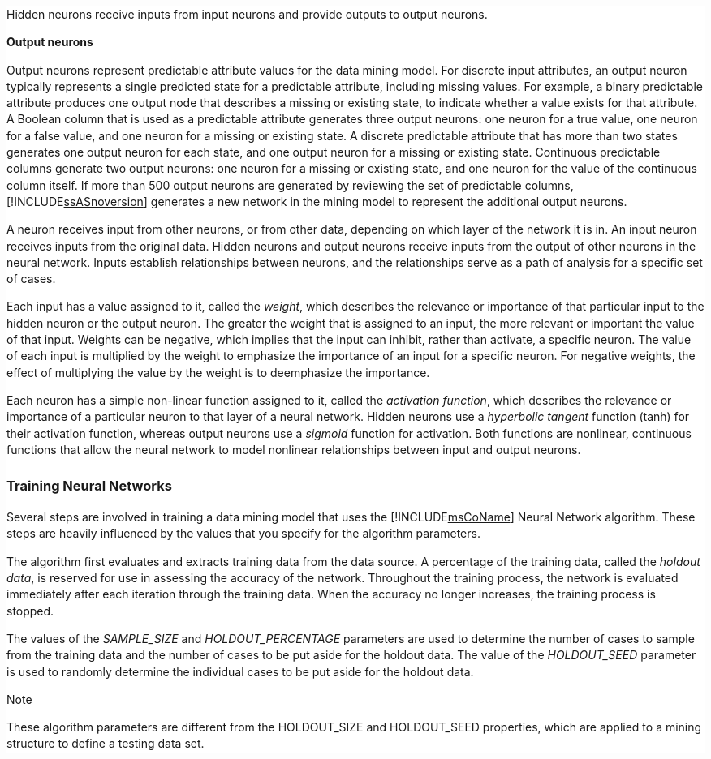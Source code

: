  Hidden neurons receive inputs from input neurons and provide outputs to output neurons.  
  
**Output neurons**  
  
 Output neurons represent predictable attribute values for the data mining model. For discrete input attributes, an output neuron typically represents a single predicted state for a predictable attribute, including missing values. For example, a binary predictable attribute produces one output node that describes a missing or existing state, to indicate whether a value exists for that attribute. A Boolean column that is used as a predictable attribute generates three output neurons: one neuron for a true value, one neuron for a false value, and one neuron for a missing or existing state. A discrete predictable attribute that has more than two states generates one output neuron for each state, and one output neuron for a missing or existing state. Continuous predictable columns generate two output neurons: one neuron for a missing or existing state, and one neuron for the value of the continuous column itself. If more than 500 output neurons are generated by reviewing the set of predictable columns, [!INCLUDE[ssASnoversion](../../Topics/TopicNameContainA/includes/ssASnoversion_md.md)] generates a new network in the mining model to represent the additional output neurons.  
  
 A neuron receives input from other neurons, or from other data, depending on which layer of the network it is in. An input neuron receives inputs from the original data. Hidden neurons and output neurons receive inputs from the output of other neurons in the neural network. Inputs establish relationships between neurons, and the relationships serve as a path of analysis for a specific set of cases.  
  
 Each input has a value assigned to it, called the *weight*, which describes the relevance or importance of that particular input to the hidden neuron or the output neuron. The greater the weight that is assigned to an input, the more relevant or important the value of that input. Weights can be negative, which implies that the input can inhibit, rather than activate, a specific neuron. The value of each input is multiplied by the weight to emphasize the importance of an input for a specific neuron. For negative weights, the effect of multiplying the value by the weight is to deemphasize the importance.  
  
 Each neuron has a simple non-linear function assigned to it, called the *activation function*, which describes the relevance or importance of a particular neuron to that layer of a neural network. Hidden neurons use a *hyperbolic tangent* function (tanh) for their activation function, whereas output neurons use a *sigmoid* function for activation. Both functions are nonlinear, continuous functions that allow the neural network to model nonlinear relationships between input and output neurons.  
  
### Training Neural Networks  
 Several steps are involved in training a data mining model that uses the [!INCLUDE[msCoName](../../Topics/TopicNameContainA/includes/msCoName_md.md)] Neural Network algorithm. These steps are heavily influenced by the values that you specify for the algorithm parameters.  
  
 The algorithm first evaluates and extracts training data from the data source. A percentage of the training data, called the *holdout data*, is reserved for use in assessing the accuracy of the network. Throughout the training process, the network is evaluated immediately after each iteration through the training data. When the accuracy no longer increases, the training process is stopped.  
  
 The values of the *SAMPLE_SIZE* and *HOLDOUT_PERCENTAGE* parameters are used to determine the number of cases to sample from the training data and the number of cases to be put aside for the holdout data. The value of the *HOLDOUT_SEED* parameter is used to randomly determine the individual cases to be put aside for the holdout data.  
  
> [!NOTE]  
>  These algorithm parameters are different from the HOLDOUT_SIZE and HOLDOUT_SEED properties, which are applied to a mining structure to define a testing data set.  
  